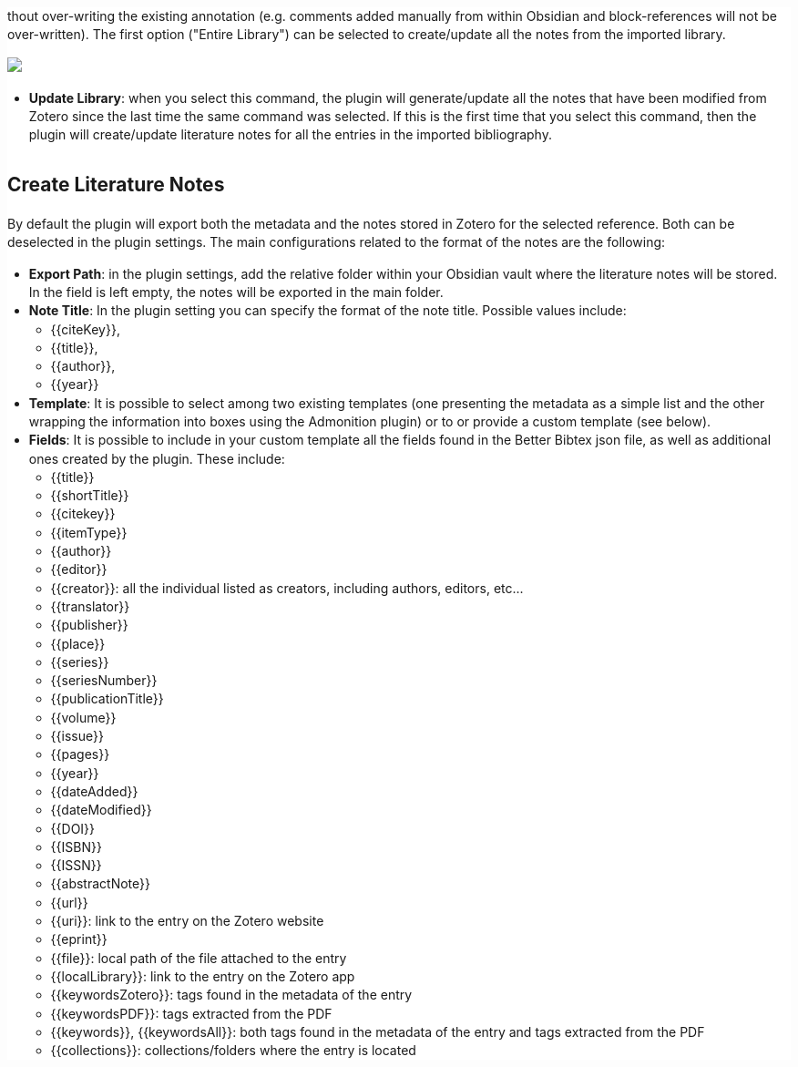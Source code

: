 thout over-writing the existing annotation (e.g. comments added manually from within Obsidian and block-references will not be over-written). The first option ("Entire Library") can be selected to create/update all the notes from the imported library.

![](/images/SelectCommandExample.png)

- **Update Library**: when you select this command, the plugin will generate/update all the notes that have been modified from Zotero since the last time the same command was selected. If this is the first time that you select this command, then the plugin will create/update literature notes for all the entries in the imported bibliography.

## Create Literature Notes
By default the plugin will export both the metadata and the notes stored in Zotero for the selected reference. Both can be deselected in the plugin settings. The main configurations related to the format of the notes are the following:
- **Export Path**: in the plugin settings, add the relative folder within your Obsidian vault where the literature notes will be stored. In the field is left empty, the notes will be exported in the main folder.
- **Note Title**: In the plugin setting you can specify the format of the note title. Possible values include:
    - {{citeKey}},
    - {{title}},
    - {{author}},
    - {{year}}
- **Template**: It is possible to select among two existing templates (one presenting the metadata as a simple list and the other wrapping the information into boxes using the Admonition plugin) or to or provide a custom template (see below).
- **Fields**: It is possible to include in your custom template all the fields found in the Better Bibtex json file, as well as additional ones created by the plugin. These include:
    - {{title}}
    - {{shortTitle}}
    - {{citekey}}
    - {{itemType}}
    - {{author}}
    - {{editor}}
    - {{creator}}: all the individual listed as creators, including authors, editors, etc...
    - {{translator}}
    - {{publisher}}
    - {{place}}
    - {{series}}
    - {{seriesNumber}}
    - {{publicationTitle}}
    - {{volume}}
    - {{issue}}
    - {{pages}}
    - {{year}}
    - {{dateAdded}}
    - {{dateModified}}
    - {{DOI}}
    - {{ISBN}}
    - {{ISSN}}
    - {{abstractNote}}
    - {{url}}
    - {{uri}}: link to the entry on the Zotero website
    - {{eprint}}
    - {{file}}: local path of the file attached to the entry
    - {{localLibrary}}: link to the entry on the Zotero app
    - {{keywordsZotero}}: tags found in the metadata of the entry
    - {{keywordsPDF}}: tags extracted from the PDF
    - {{keywords}}, {{keywordsAll}}: both tags found in the metadata of the entry and tags extracted from the PDF
    - {{collections}}: collections/folders where the entry is located